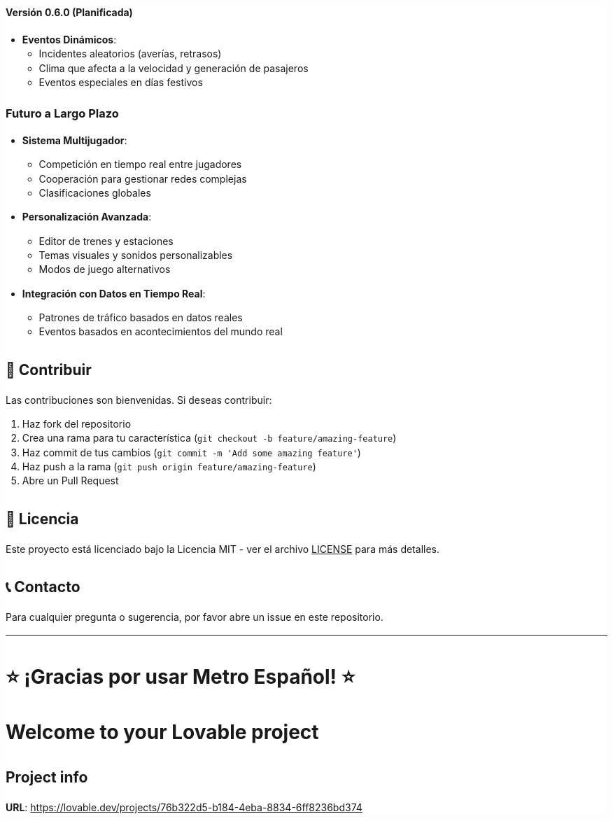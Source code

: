 #### Versión 0.6.0 (Planificada)
- **Eventos Dinámicos**:
  - Incidentes aleatorios (averías, retrasos)
  - Clima que afecta a la velocidad y generación de pasajeros
  - Eventos especiales en días festivos

### Futuro a Largo Plazo

- **Sistema Multijugador**:
  - Competición en tiempo real entre jugadores
  - Cooperación para gestionar redes complejas
  - Clasificaciones globales

- **Personalización Avanzada**:
  - Editor de trenes y estaciones
  - Temas visuales y sonidos personalizables
  - Modos de juego alternativos

- **Integración con Datos en Tiempo Real**:
  - Patrones de tráfico basados en datos reales
  - Eventos basados en acontecimientos del mundo real

## 🤝 Contribuir

Las contribuciones son bienvenidas. Si deseas contribuir:

1. Haz fork del repositorio
2. Crea una rama para tu característica (`git checkout -b feature/amazing-feature`)
3. Haz commit de tus cambios (`git commit -m 'Add some amazing feature'`)
4. Haz push a la rama (`git push origin feature/amazing-feature`)
5. Abre un Pull Request

## 📝 Licencia

Este proyecto está licenciado bajo la Licencia MIT - ver el archivo [LICENSE](LICENSE) para más detalles.

## 📞 Contacto

Para cualquier pregunta o sugerencia, por favor abre un issue en este repositorio.

---

⭐️ ¡Gracias por usar Metro Español! ⭐️
=======
# Welcome to your Lovable project

## Project info

**URL**: https://lovable.dev/projects/76b322d5-b184-4eba-8834-6ff8236bd374

